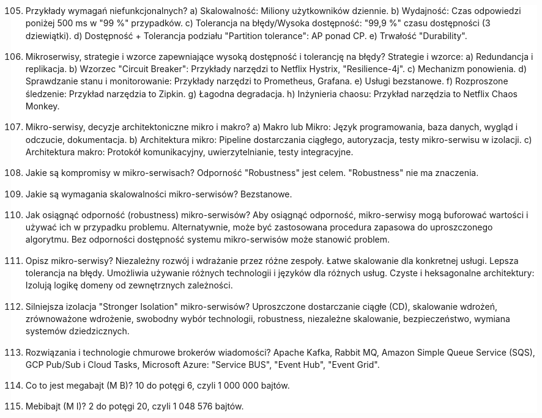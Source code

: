 105) Przykłady wymagań niefunkcjonalnych?
a) Skalowalność: Miliony użytkowników dziennie.
b) Wydajność: Czas odpowiedzi poniżej 500 ms w "99 %" przypadków.
c) Tolerancja na błędy/Wysoka dostępność: "99,9 %" czasu dostępności (3 dziewiątki).
d) Dostępność + Tolerancja podziału "Partition tolerance": AP ponad CP.
e) Trwałość "Durability".

106) Mikroserwisy, strategie i wzorce zapewniające wysoką dostępność i tolerancję na błędy?
Strategie i wzorce:
a) Redundancja i replikacja.
b) Wzorzec "Circuit Breaker": Przykłady narzędzi to Netflix Hystrix, "Resilience-4j".
c) Mechanizm ponowienia.
d) Sprawdzanie stanu i monitorowanie: Przykłady narzędzi to Prometheus, Grafana.
e) Usługi bezstanowe.
f) Rozproszone śledzenie: Przykład narzędzia to Zipkin.
g) Łagodna degradacja.
h) Inżynieria chaosu: Przykład narzędzia to Netflix Chaos Monkey.

107) Mikro-serwisy, decyzje architektoniczne mikro i makro?
a) Makro lub Mikro: Język programowania, baza danych, wygląd i odczucie, dokumentacja.
b) Architektura mikro: Pipeline dostarczania ciągłego, autoryzacja, testy mikro-serwisu w izolacji.
c) Architektura makro: Protokół komunikacyjny, uwierzytelnianie, testy integracyjne.

108) Jakie są kompromisy w mikro-serwisach?
Odporność "Robustness" jest celem.
"Robustness" nie ma znaczenia.

109) Jakie są wymagania skalowalności mikro-serwisów?
Bezstanowe.

110) Jak osiągnąć odporność (robustness) mikro-serwisów?
Aby osiągnąć odporność, mikro-serwisy mogą buforować wartości i używać ich w przypadku problemu. 
Alternatywnie, może być zastosowana procedura zapasowa do uproszczonego algorytmu. Bez odporności dostępność systemu 
mikro-serwisów może stanowić problem.

111) Opisz mikro-serwisy?
Niezależny rozwój i wdrażanie przez różne zespoły. Łatwe skalowanie dla konkretnej usługi.
Lepsza tolerancja na błędy. Umożliwia używanie różnych technologii i języków dla różnych usług.
Czyste i heksagonalne architektury: Izolują logikę domeny od zewnętrznych zależności.

112) Silniejsza izolacja "Stronger Isolation" mikro-serwisów?
Uproszczone dostarczanie ciągłe (CD), skalowanie wdrożeń, zrównoważone wdrożenie, swobodny wybór technologii, 
robustness, niezależne skalowanie, bezpieczeństwo, wymiana systemów dziedzicznych.

113) Rozwiązania i technologie chmurowe brokerów wiadomości?
Apache Kafka, Rabbit MQ, Amazon Simple Queue Service (SQS), GCP Pub/Sub i Cloud Tasks,
Microsoft Azure: "Service BUS", "Event Hub", "Event Grid".

114) Co to jest megabajt (M B)?
10 do potęgi 6, czyli 1 000 000 bajtów.

115) Mebibajt (M I)?
2 do potęgi 20, czyli 1 048 576 bajtów.
